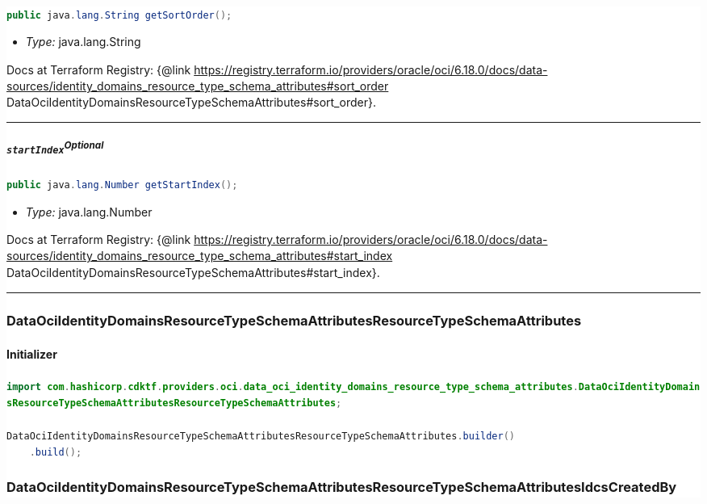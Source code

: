 ```java
public java.lang.String getSortOrder();
```

- *Type:* java.lang.String

Docs at Terraform Registry: {@link https://registry.terraform.io/providers/oracle/oci/6.18.0/docs/data-sources/identity_domains_resource_type_schema_attributes#sort_order DataOciIdentityDomainsResourceTypeSchemaAttributes#sort_order}.

---

##### `startIndex`<sup>Optional</sup> <a name="startIndex" id="rhizo-co-terraform-provider-oci.dataOciIdentityDomainsResourceTypeSchemaAttributes.DataOciIdentityDomainsResourceTypeSchemaAttributesConfig.property.startIndex"></a>

```java
public java.lang.Number getStartIndex();
```

- *Type:* java.lang.Number

Docs at Terraform Registry: {@link https://registry.terraform.io/providers/oracle/oci/6.18.0/docs/data-sources/identity_domains_resource_type_schema_attributes#start_index DataOciIdentityDomainsResourceTypeSchemaAttributes#start_index}.

---

### DataOciIdentityDomainsResourceTypeSchemaAttributesResourceTypeSchemaAttributes <a name="DataOciIdentityDomainsResourceTypeSchemaAttributesResourceTypeSchemaAttributes" id="rhizo-co-terraform-provider-oci.dataOciIdentityDomainsResourceTypeSchemaAttributes.DataOciIdentityDomainsResourceTypeSchemaAttributesResourceTypeSchemaAttributes"></a>

#### Initializer <a name="Initializer" id="rhizo-co-terraform-provider-oci.dataOciIdentityDomainsResourceTypeSchemaAttributes.DataOciIdentityDomainsResourceTypeSchemaAttributesResourceTypeSchemaAttributes.Initializer"></a>

```java
import com.hashicorp.cdktf.providers.oci.data_oci_identity_domains_resource_type_schema_attributes.DataOciIdentityDomainsResourceTypeSchemaAttributesResourceTypeSchemaAttributes;

DataOciIdentityDomainsResourceTypeSchemaAttributesResourceTypeSchemaAttributes.builder()
    .build();
```


### DataOciIdentityDomainsResourceTypeSchemaAttributesResourceTypeSchemaAttributesIdcsCreatedBy <a name="DataOciIdentityDomainsResourceTypeSchemaAttributesResourceTypeSchemaAttributesIdcsCreatedBy" id="rhizo-co-terraform-provider-oci.dataOciIdentityDomainsResourceTypeSchemaAttributes.DataOciIdentityDomainsResourceTypeSchemaAttributesResourceTypeSchemaAttributesIdcsCreatedBy"></a>
